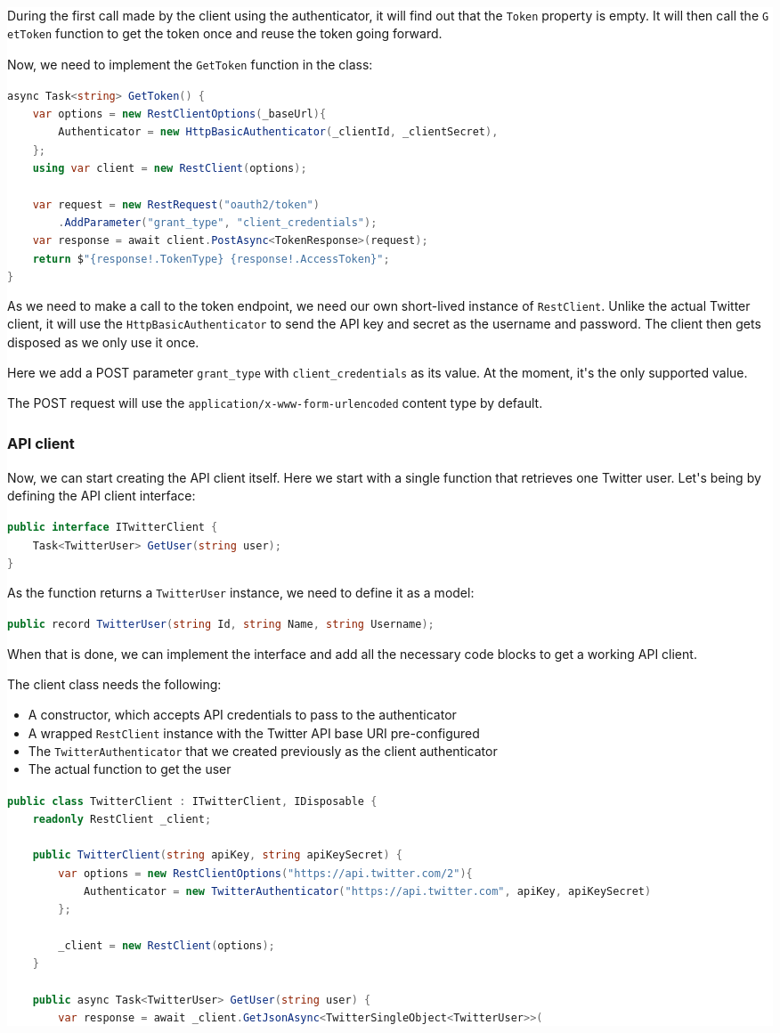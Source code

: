 During the first call made by the client using the authenticator, it will find out that the `Token` property is empty. It will then call the `GetToken` function to get the token once and reuse the token going forward.

Now, we need to implement the `GetToken` function in the class:

```csharp
async Task<string> GetToken() {
    var options = new RestClientOptions(_baseUrl){
        Authenticator = new HttpBasicAuthenticator(_clientId, _clientSecret),
    };
    using var client = new RestClient(options);

    var request = new RestRequest("oauth2/token")
        .AddParameter("grant_type", "client_credentials");
    var response = await client.PostAsync<TokenResponse>(request);
    return $"{response!.TokenType} {response!.AccessToken}";
}
```

As we need to make a call to the token endpoint, we need our own short-lived instance of `RestClient`. Unlike the actual Twitter client, it will use the `HttpBasicAuthenticator` to send the API key and secret as the username and password. The client then gets disposed as we only use it once.

Here we add a POST parameter `grant_type` with `client_credentials` as its value. At the moment, it's the only supported value.

The POST request will use the `application/x-www-form-urlencoded` content type by default.

### API client

Now, we can start creating the API client itself. Here we start with a single function that retrieves one Twitter user. Let's being by defining the API client interface:

```csharp
public interface ITwitterClient {
    Task<TwitterUser> GetUser(string user);
}
```

As the function returns a `TwitterUser` instance, we need to define it as a model:

```csharp
public record TwitterUser(string Id, string Name, string Username);
```

When that is done, we can implement the interface and add all the necessary code blocks to get a working API client.

The client class needs the following:
- A constructor, which accepts API credentials to pass to the authenticator
- A wrapped `RestClient` instance with the Twitter API base URI pre-configured
- The `TwitterAuthenticator` that we created previously as the client authenticator
- The actual function to get the user

```csharp
public class TwitterClient : ITwitterClient, IDisposable {
    readonly RestClient _client;

    public TwitterClient(string apiKey, string apiKeySecret) {
        var options = new RestClientOptions("https://api.twitter.com/2"){
            Authenticator = new TwitterAuthenticator("https://api.twitter.com", apiKey, apiKeySecret)
        };

        _client = new RestClient(options);
    }

    public async Task<TwitterUser> GetUser(string user) {
        var response = await _client.GetJsonAsync<TwitterSingleObject<TwitterUser>>(
```